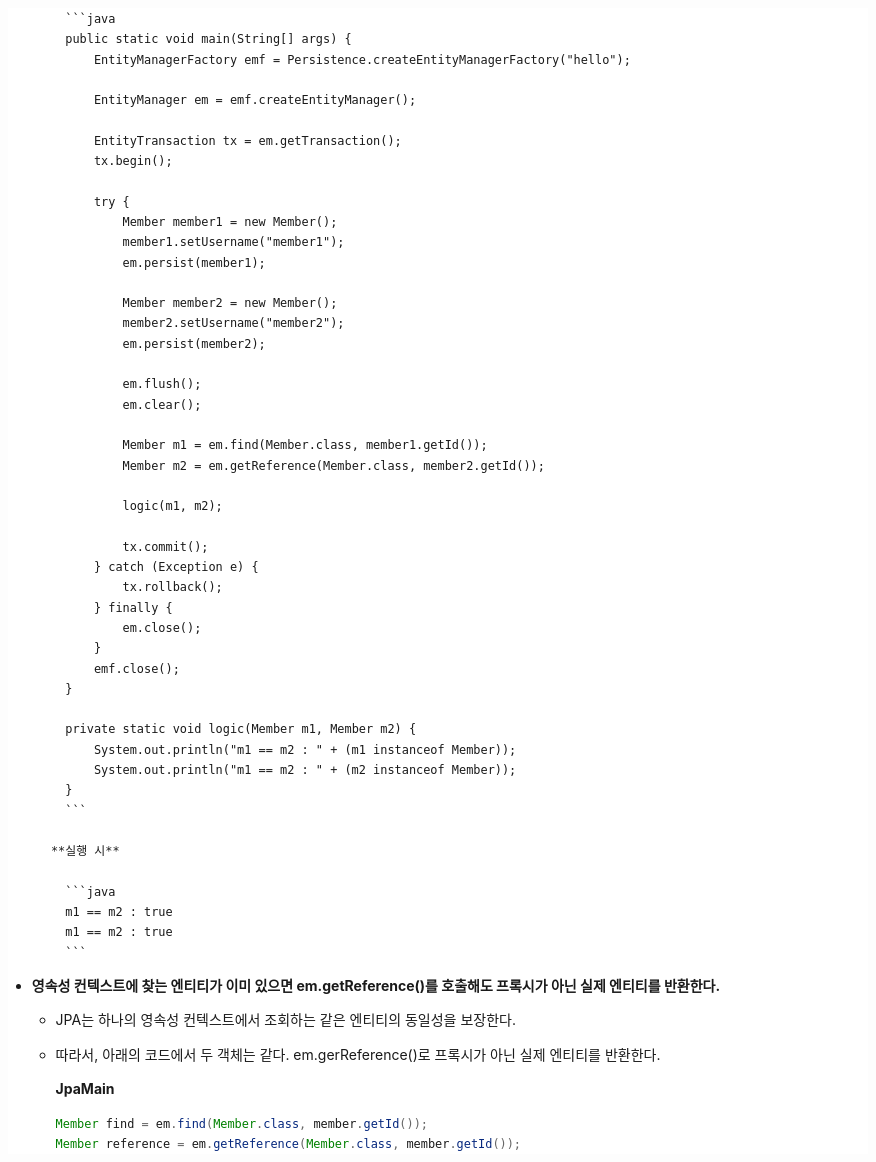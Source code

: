             ```java
            public static void main(String[] args) {
                EntityManagerFactory emf = Persistence.createEntityManagerFactory("hello");

                EntityManager em = emf.createEntityManager();

                EntityTransaction tx = em.getTransaction();
                tx.begin();

                try {
                    Member member1 = new Member();
                    member1.setUsername("member1");
                    em.persist(member1);

                    Member member2 = new Member();
                    member2.setUsername("member2");
                    em.persist(member2);

                    em.flush();
                    em.clear();

                    Member m1 = em.find(Member.class, member1.getId());
                    Member m2 = em.getReference(Member.class, member2.getId());

                    logic(m1, m2);

                    tx.commit();
                } catch (Exception e) {
                    tx.rollback();
                } finally {
                    em.close();
                }
                emf.close();
            }

            private static void logic(Member m1, Member m2) {
                System.out.println("m1 == m2 : " + (m1 instanceof Member));
                System.out.println("m1 == m2 : " + (m2 instanceof Member));
            }
            ```

          **실행 시**

            ```java
            m1 == m2 : true
            m1 == m2 : true
            ```

- **영속성 컨텍스트에 찾는 엔티티가 이미 있으면 em.getReference()를 호출해도 프록시가 아닌 실제 엔티티를 반환한다.**
    - JPA는 하나의 영속성 컨텍스트에서 조회하는 같은 엔티티의 동일성을 보장한다.
    - 따라서, 아래의 코드에서 두 객체는 같다. em.gerReference()로 프록시가 아닌 실제 엔티티를 반환한다.

      **JpaMain**

        ```java
        Member find = em.find(Member.class, member.getId());
        Member reference = em.getReference(Member.class, member.getId());

